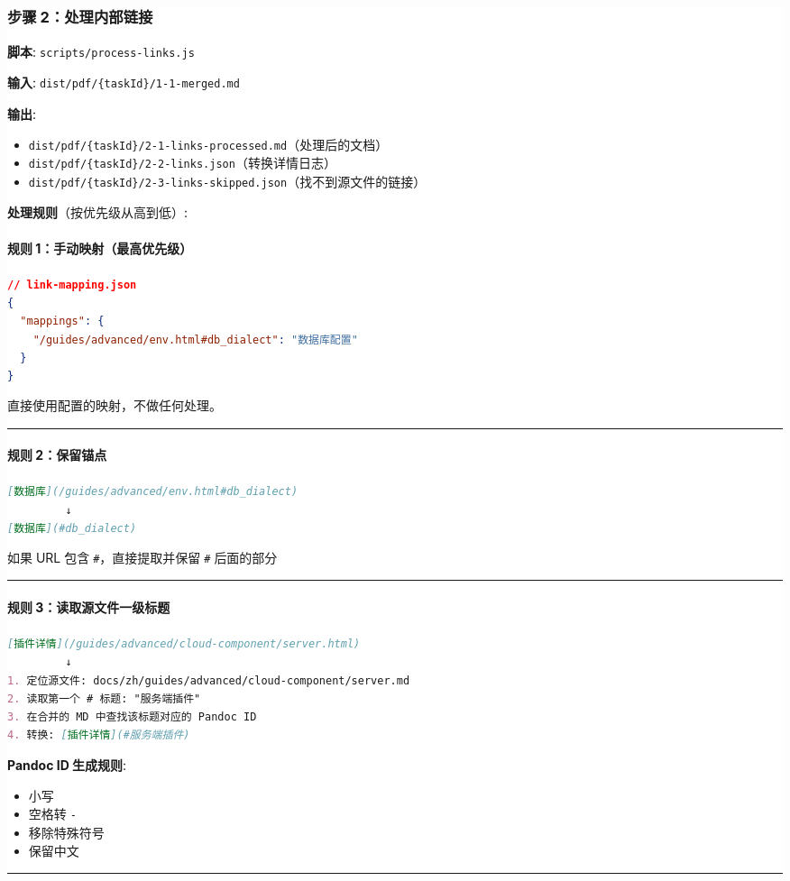 ### 步骤 2：处理内部链接

**脚本**: `scripts/process-links.js`

**输入**: `dist/pdf/{taskId}/1-1-merged.md`

**输出**: 
- `dist/pdf/{taskId}/2-1-links-processed.md`（处理后的文档）
- `dist/pdf/{taskId}/2-2-links.json`（转换详情日志）
- `dist/pdf/{taskId}/2-3-links-skipped.json`（找不到源文件的链接）

**处理规则**（按优先级从高到低）:

#### 规则 1：手动映射（最高优先级）

```json
// link-mapping.json
{
  "mappings": {
    "/guides/advanced/env.html#db_dialect": "数据库配置"
  }
}
```

直接使用配置的映射，不做任何处理。

---

#### 规则 2：保留锚点

```markdown
[数据库](/guides/advanced/env.html#db_dialect)
         ↓
[数据库](#db_dialect)
```

如果 URL 包含 `#`，直接提取并保留 `#` 后面的部分

---

#### 规则 3：读取源文件一级标题

```markdown
[插件详情](/guides/advanced/cloud-component/server.html)
         ↓
1. 定位源文件: docs/zh/guides/advanced/cloud-component/server.md
2. 读取第一个 # 标题: "服务端插件"
3. 在合并的 MD 中查找该标题对应的 Pandoc ID
4. 转换: [插件详情](#服务端插件)
```

**Pandoc ID 生成规则**:
- 小写
- 空格转 `-`
- 移除特殊符号
- 保留中文

---